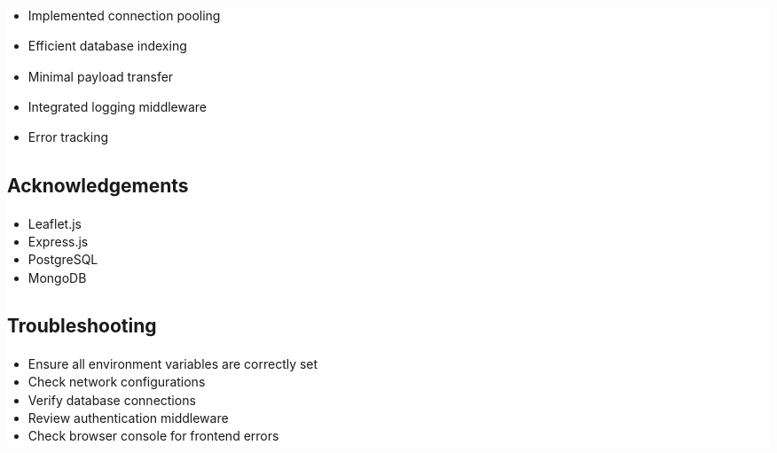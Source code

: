- Implemented connection pooling

- Efficient database indexing

- Minimal payload transfer

- Integrated logging middleware
 
- Error tracking

## Acknowledgements 

- Leaflet.js
- Express.js
- PostgreSQL
- MongoDB

## Troubleshooting
- Ensure all environment variables are correctly set
- Check network configurations
- Verify database connections
- Review authentication middleware
- Check browser console for frontend errors








